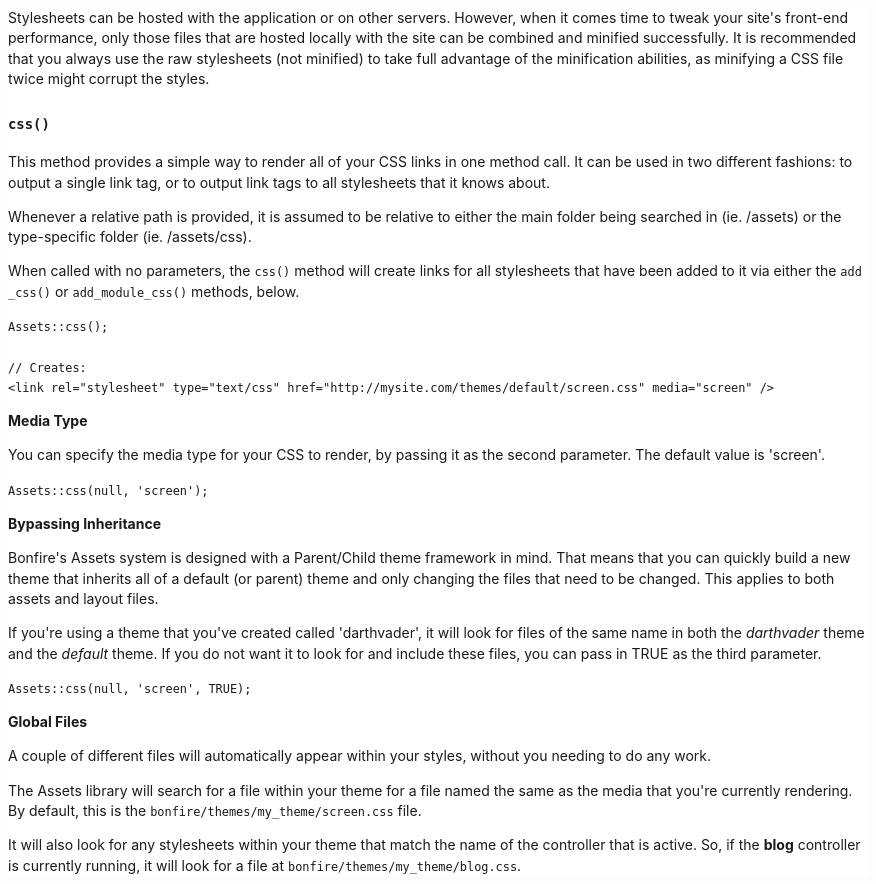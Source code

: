Stylesheets can be hosted with the application or on other servers. However, when it comes time to tweak your site's front-end performance, only those files that are hosted locally with the site can be combined and minified successfully. It is recommended that you always use the raw stylesheets (not minified) to take full advantage of the minification abilities, as minifying a CSS file twice might corrupt the styles.

<a name="css"></a>
### `css()`

This method provides a simple way to render all of your CSS links in one method call. It can be used in two different fashions: to output a single link tag, or to output link tags to all stylesheets that it knows about.

Whenever a relative path is provided, it is assumed to be relative to either the main folder being searched in (ie. /assets) or the type-specific folder (ie. /assets/css).

When called with no parameters, the `css()` method will create links for all stylesheets that have been added to it via either the `add_css()` or `add_module_css()` methods, below.


    Assets::css();

    // Creates:
    <link rel="stylesheet" type="text/css" href="http://mysite.com/themes/default/screen.css" media="screen" />


**Media Type**

You can specify the media type for your CSS to render, by passing it as the second parameter. The default value is 'screen'.


    Assets::css(null, 'screen');


**Bypassing Inheritance**

Bonfire's Assets system is designed with a Parent/Child theme framework in mind. That means that you can quickly build a new theme that inherits all of a default (or parent) theme and only changing the files that need to be changed. This applies to both assets and layout files.

If you're using a theme that you've created called 'darthvader', it will look for files of the same name in both the _darthvader_ theme and the _default_ theme. If you do not want it to look for and include these files, you can pass in TRUE as the third parameter.


    Assets::css(null, 'screen', TRUE);


**Global Files**

A couple of different files will automatically appear within your styles, without you needing to do any work.

The Assets library will search for a file within your theme for a file named the same as the media that you're currently rendering. By default, this is the `bonfire/themes/my_theme/screen.css` file.

It will also look for any stylesheets within your theme that match the name of the controller that is active. So, if the **blog** controller is currently running, it will look for a file at `bonfire/themes/my_theme/blog.css`.
